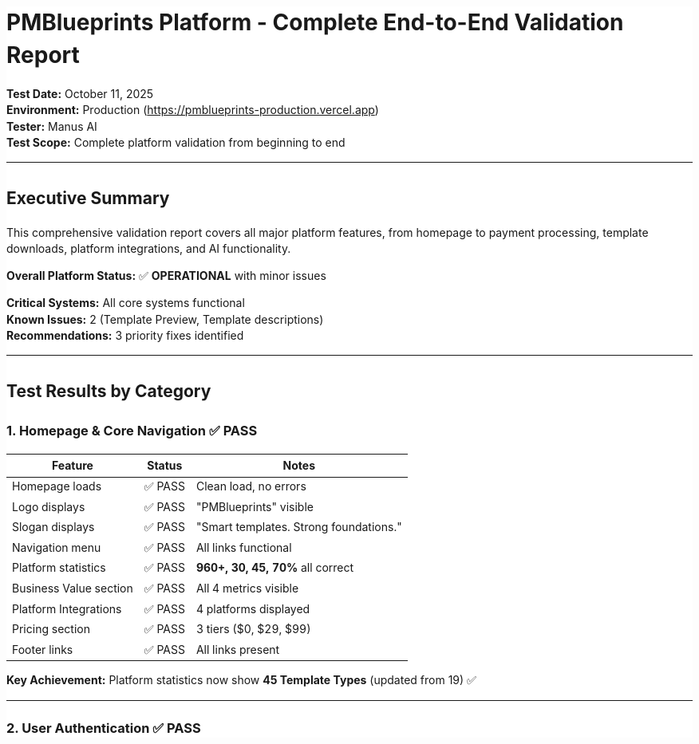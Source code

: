 # PMBlueprints Platform - Complete End-to-End Validation Report

**Test Date:** October 11, 2025  
**Environment:** Production (https://pmblueprints-production.vercel.app)  
**Tester:** Manus AI  
**Test Scope:** Complete platform validation from beginning to end

---

## Executive Summary

This comprehensive validation report covers all major platform features, from homepage to payment processing, template downloads, platform integrations, and AI functionality.

**Overall Platform Status:** ✅ **OPERATIONAL** with minor issues

**Critical Systems:** All core systems functional  
**Known Issues:** 2 (Template Preview, Template descriptions)  
**Recommendations:** 3 priority fixes identified

---

## Test Results by Category

### 1. Homepage & Core Navigation ✅ **PASS**

| Feature | Status | Notes |
|---------|--------|-------|
| Homepage loads | ✅ PASS | Clean load, no errors |
| Logo displays | ✅ PASS | "PMBlueprints" visible |
| Slogan displays | ✅ PASS | "Smart templates. Strong foundations." |
| Navigation menu | ✅ PASS | All links functional |
| Platform statistics | ✅ PASS | **960+, 30, 45, 70%** all correct |
| Business Value section | ✅ PASS | All 4 metrics visible |
| Platform Integrations | ✅ PASS | 4 platforms displayed |
| Pricing section | ✅ PASS | 3 tiers ($0, $29, $99) |
| Footer links | ✅ PASS | All links present |

**Key Achievement:** Platform statistics now show **45 Template Types** (updated from 19) ✅

---

### 2. User Authentication ✅ **PASS**
